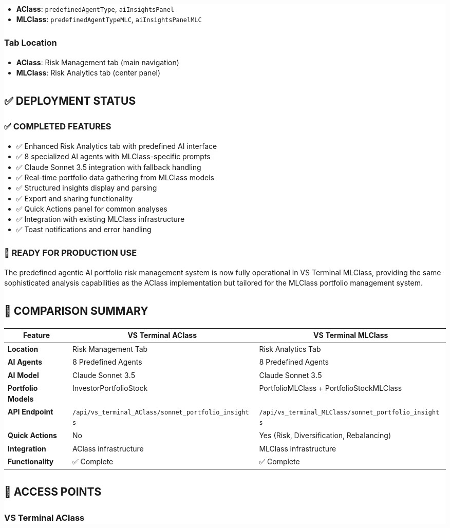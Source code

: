 - **AClass**: `predefinedAgentType`, `aiInsightsPanel`
- **MLClass**: `predefinedAgentTypeMLC`, `aiInsightsPanelMLC`

### **Tab Location**

- **AClass**: Risk Management tab (main navigation)
- **MLClass**: Risk Analytics tab (center panel)

## ✅ **DEPLOYMENT STATUS**

### **✅ COMPLETED FEATURES**

- ✅ Enhanced Risk Analytics tab with predefined AI interface
- ✅ 8 specialized AI agents with MLClass-specific prompts
- ✅ Claude Sonnet 3.5 integration with fallback handling
- ✅ Real-time portfolio data gathering from MLClass models
- ✅ Structured insights display and parsing
- ✅ Export and sharing functionality
- ✅ Quick Actions panel for common analyses
- ✅ Integration with existing MLClass infrastructure
- ✅ Toast notifications and error handling

### **🎉 READY FOR PRODUCTION USE**

The predefined agentic AI portfolio risk management system is now fully operational in VS Terminal MLClass, providing the same sophisticated analysis capabilities as the AClass implementation but tailored for the MLClass portfolio management system.

## 🚀 **COMPARISON SUMMARY**

| Feature              | VS Terminal AClass                                  | VS Terminal MLClass                                  |
| -------------------- | --------------------------------------------------- | ---------------------------------------------------- |
| **Location**         | Risk Management Tab                                 | Risk Analytics Tab                                   |
| **AI Agents**        | 8 Predefined Agents                                 | 8 Predefined Agents                                  |
| **AI Model**         | Claude Sonnet 3.5                                   | Claude Sonnet 3.5                                    |
| **Portfolio Models** | InvestorPortfolioStock                              | PortfolioMLClass + PortfolioStockMLClass             |
| **API Endpoint**     | `/api/vs_terminal_AClass/sonnet_portfolio_insights` | `/api/vs_terminal_MLClass/sonnet_portfolio_insights` |
| **Quick Actions**    | No                                                  | Yes (Risk, Diversification, Rebalancing)             |
| **Integration**      | AClass infrastructure                               | MLClass infrastructure                               |
| **Functionality**    | ✅ Complete                                         | ✅ Complete                                          |

## 📍 **ACCESS POINTS**

### **VS Terminal AClass**
